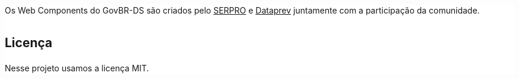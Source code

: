 Os Web Components do GovBR-DS são criados pelo [SERPRO](https://www.serpro.gov.br/ 'SERPRO | Serviço Federal de Processamento de Dados') e [Dataprev](https://www.dataprev.gov.br/ 'Dataprev | Empresa de Tecnologia e Informações da Previdência') juntamente com a participação da comunidade.

## Licença

Nesse projeto usamos a licença MIT.
